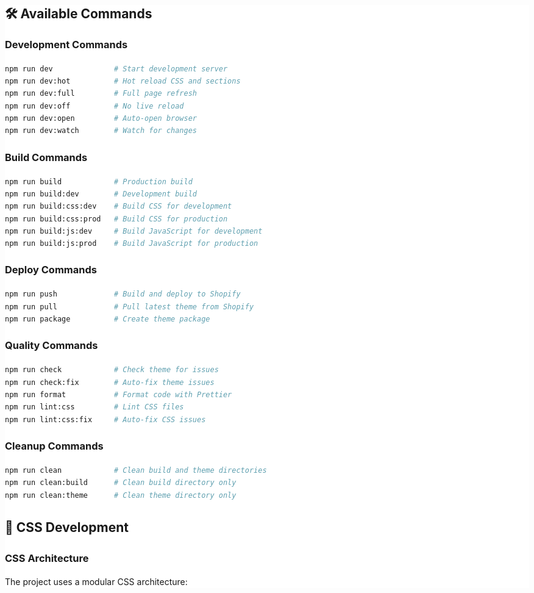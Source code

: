 ## 🛠️ Available Commands

### Development Commands
```bash
npm run dev              # Start development server
npm run dev:hot          # Hot reload CSS and sections
npm run dev:full         # Full page refresh
npm run dev:off          # No live reload
npm run dev:open         # Auto-open browser
npm run dev:watch        # Watch for changes
```

### Build Commands
```bash
npm run build            # Production build
npm run build:dev        # Development build
npm run build:css:dev    # Build CSS for development
npm run build:css:prod   # Build CSS for production
npm run build:js:dev     # Build JavaScript for development
npm run build:js:prod    # Build JavaScript for production
```

### Deploy Commands
```bash
npm run push             # Build and deploy to Shopify
npm run pull             # Pull latest theme from Shopify
npm run package          # Create theme package
```

### Quality Commands
```bash
npm run check            # Check theme for issues
npm run check:fix        # Auto-fix theme issues
npm run format           # Format code with Prettier
npm run lint:css         # Lint CSS files
npm run lint:css:fix     # Auto-fix CSS issues
```

### Cleanup Commands
```bash
npm run clean            # Clean build and theme directories
npm run clean:build      # Clean build directory only
npm run clean:theme      # Clean theme directory only
```

## 🎨 CSS Development

### CSS Architecture
The project uses a modular CSS architecture:
